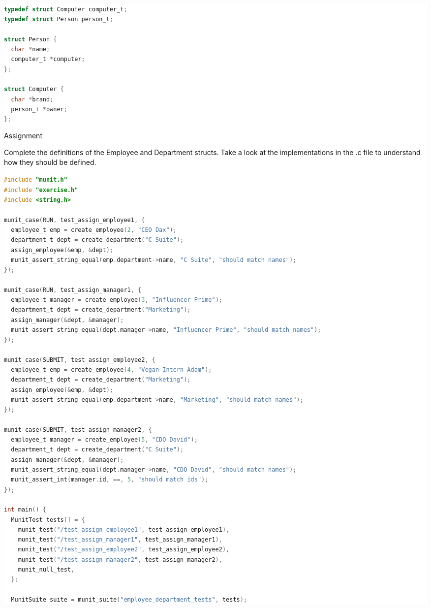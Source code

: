 ```c
typedef struct Computer computer_t;
typedef struct Person person_t;

struct Person {
  char *name;
  computer_t *computer;
};

struct Computer {
  char *brand;
  person_t *owner;
};
```

Assignment

Complete the definitions of the Employee and Department structs. Take a look at the implementations in the .c file to understand how they should be defined.

```main.c
#include "munit.h"
#include "exercise.h"
#include <string.h>

munit_case(RUN, test_assign_employee1, {
  employee_t emp = create_employee(2, "CEO Dax");
  department_t dept = create_department("C Suite");
  assign_employee(&emp, &dept);
  munit_assert_string_equal(emp.department->name, "C Suite", "should match names");
});

munit_case(RUN, test_assign_manager1, {
  employee_t manager = create_employee(3, "Influencer Prime");
  department_t dept = create_department("Marketing");
  assign_manager(&dept, &manager);
  munit_assert_string_equal(dept.manager->name, "Influencer Prime", "should match names");
});

munit_case(SUBMIT, test_assign_employee2, {
  employee_t emp = create_employee(4, "Vegan Intern Adam");
  department_t dept = create_department("Marketing");
  assign_employee(&emp, &dept);
  munit_assert_string_equal(emp.department->name, "Marketing", "should match names");
});

munit_case(SUBMIT, test_assign_manager2, {
  employee_t manager = create_employee(5, "CDO David");
  department_t dept = create_department("C Suite");
  assign_manager(&dept, &manager);
  munit_assert_string_equal(dept.manager->name, "CDO David", "should match names");
  munit_assert_int(manager.id, ==, 5, "should match ids");
});

int main() {
  MunitTest tests[] = {
    munit_test("/test_assign_employee1", test_assign_employee1),
    munit_test("/test_assign_manager1", test_assign_manager1),
    munit_test("/test_assign_employee2", test_assign_employee2),
    munit_test("/test_assign_manager2", test_assign_manager2),
    munit_null_test,
  };

  MunitSuite suite = munit_suite("employee_department_tests", tests);

```